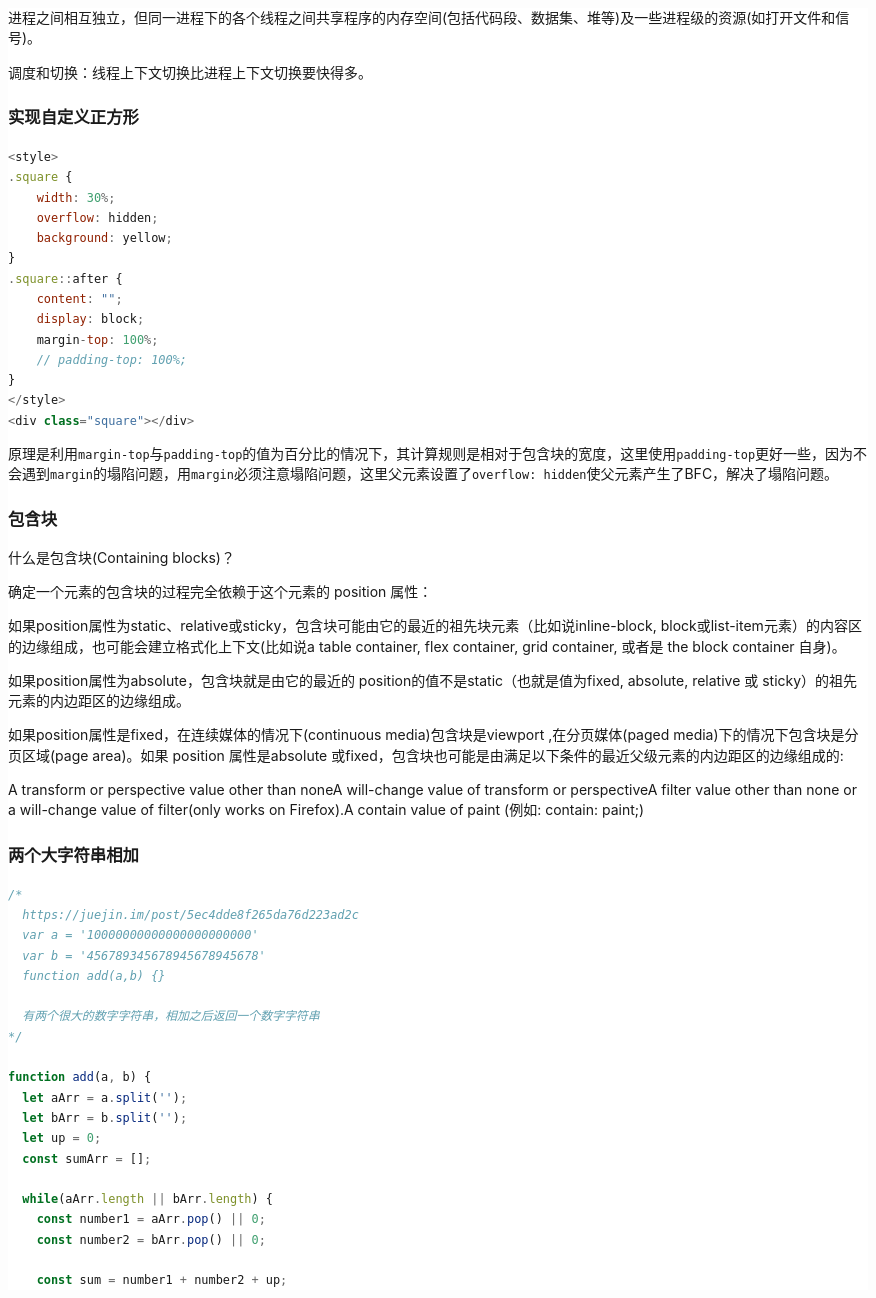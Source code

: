 进程之间相互独立，但同一进程下的各个线程之间共享程序的内存空间(包括代码段、数据集、堆等)及一些进程级的资源(如打开文件和信号)。

调度和切换：线程上下文切换比进程上下文切换要快得多。

### 实现自定义正方形

```javascript
<style>
.square {
    width: 30%;
    overflow: hidden;
    background: yellow;
}
.square::after {
    content: "";
    display: block;
    margin-top: 100%;
    // padding-top: 100%;
}
</style>
<div class="square"></div>
```

原理是利用`margin-top`与`padding-top`的值为百分比的情况下，其计算规则是相对于包含块的宽度，这里使用`padding-top`更好一些，因为不会遇到`margin`的塌陷问题，用`margin`必须注意塌陷问题，这里父元素设置了`overflow: hidden`使父元素产生了BFC，解决了塌陷问题。

### 包含块

什么是包含块(Containing blocks)？

确定一个元素的包含块的过程完全依赖于这个元素的 position 属性：

如果position属性为static、relative或sticky，包含块可能由它的最近的祖先块元素（比如说inline-block, block或list-item元素）的内容区的边缘组成，也可能会建立格式化上下文(比如说a table container, flex container, grid container, 或者是 the block container 自身)。

如果position属性为absolute，包含块就是由它的最近的 position的值不是static（也就是值为fixed, absolute, relative 或 sticky）的祖先元素的内边距区的边缘组成。

如果position属性是fixed，在连续媒体的情况下(continuous media)包含块是viewport ,在分页媒体(paged media)下的情况下包含块是分页区域(page area)。如果 position 属性是absolute 或fixed，包含块也可能是由满足以下条件的最近父级元素的内边距区的边缘组成的:

A transform or perspective value other than noneA will-change value of transform or perspectiveA filter value other than none or a will-change value of filter(only works on Firefox).A contain value of paint (例如: contain: paint;)

### 两个大字符串相加

```javascript
/*
  https://juejin.im/post/5ec4dde8f265da76d223ad2c
  var a = '10000000000000000000000'
  var b = '456789345678945678945678'
  function add(a,b) {}

  有两个很大的数字字符串，相加之后返回一个数字字符串
*/

function add(a, b) {
  let aArr = a.split('');
  let bArr = b.split('');
  let up = 0;
  const sumArr = [];

  while(aArr.length || bArr.length) {
    const number1 = aArr.pop() || 0;
    const number2 = bArr.pop() || 0;

    const sum = number1 + number2 + up;
```